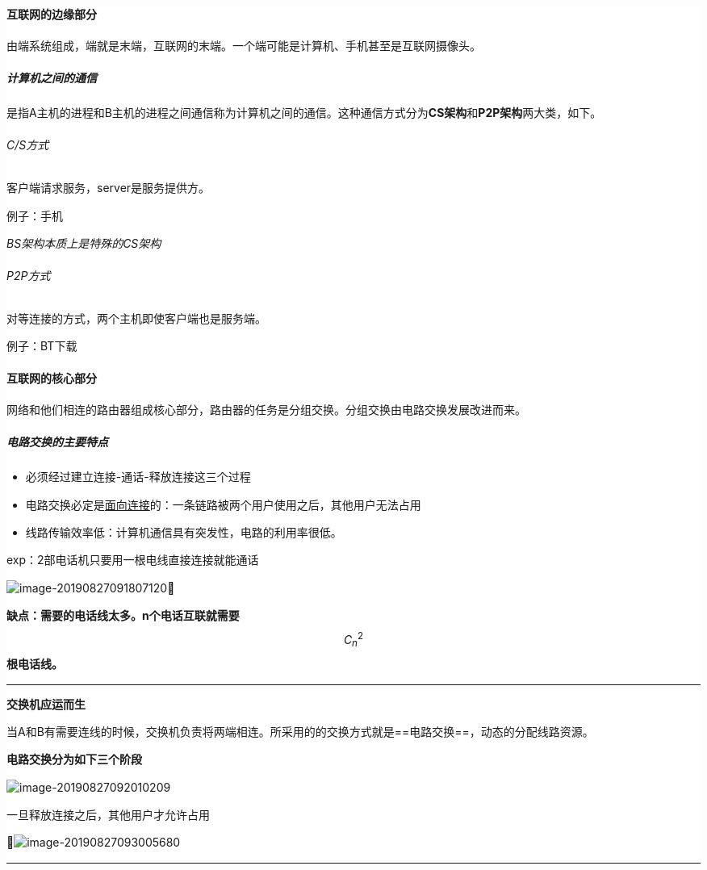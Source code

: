 #### 互联网的边缘部分

由端系统组成，端就是末端，互联网的末端。一个端可能是计算机、手机甚至是互联网摄像头。

##### 计算机之间的通信

是指A主机的进程和B主机的进程之间通信称为计算机之间的通信。这种通信方式分为**CS架构**和**P2P架构**两大类，如下。

###### C/S方式

客户端请求服务，server是服务提供方。

例子：手机

*BS架构本质上是特殊的CS架构*

###### P2P方式

对等连接的方式，两个主机即使客户端也是服务端。

例子：BT下载

#### 互联网的核心部分

网络和他们相连的路由器组成核心部分，路由器的任务是分组交换。分组交换由电路交换发展改进而来。



##### 电路交换的主要特点

- 必须经过建立连接-通话-释放连接这三个过程

- 电路交换必定是<u>面向连接</u>的：一条链路被两个用户使用之后，其他用户无法占用
- 线路传输效率低：计算机通信具有突发性，电路的利用率很低。

exp：2部电话机只要用一根电线直接连接就能通话

![image-20190827091807120](/Users/apple/Desktop/MarkDown笔记/文章图片/image-20190827091807120.png)

**缺点：需要的电话线太多。n个电话互联就需要**
$$
C^2_n
$$
**根电话线。**

***

**交换机应运而生**

当A和B有需要连线的时候，交换机负责将两端相连。所采用的的交换方式就是==电路交换==，动态的分配线路资源。

**电路交换分为如下三个阶段**

![image-20190827092010209](/Users/apple/Desktop/MarkDown笔记/文章图片/image-20190827092010209.png)

一旦释放连接之后，其他用户才允许占用

![image-20190827093005680](/Users/apple/Desktop/MarkDown笔记/文章图片/image-20190827093005680.png)

***
